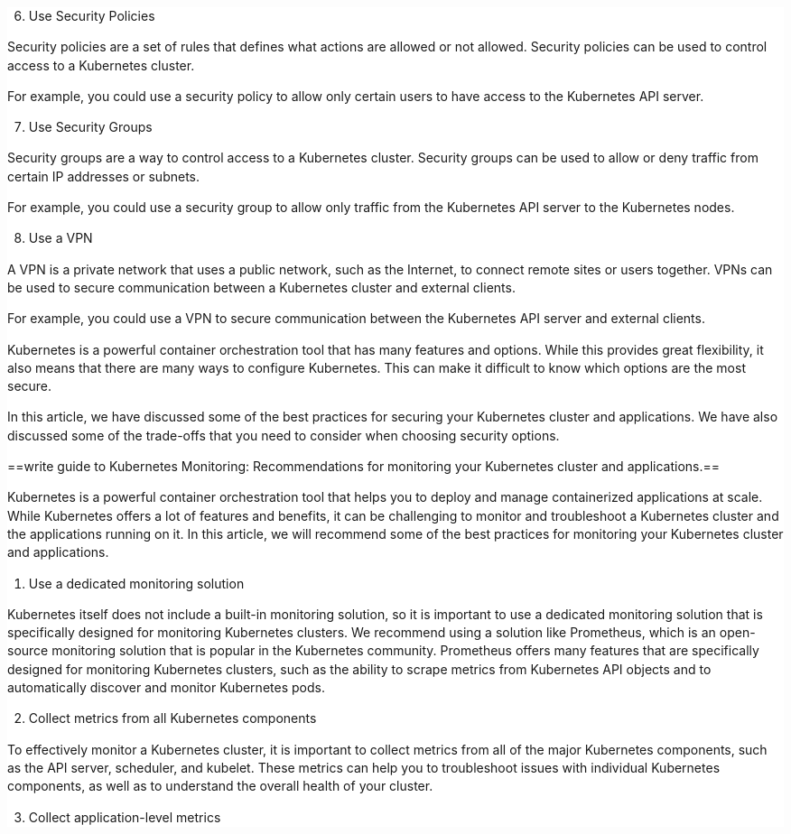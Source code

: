 6. Use Security Policies

Security policies are a set of rules that defines what actions are allowed or not allowed. Security policies can be used to control access to a Kubernetes cluster.

For example, you could use a security policy to allow only certain users to have access to the Kubernetes API server.

7. Use Security Groups

Security groups are a way to control access to a Kubernetes cluster. Security groups can be used to allow or deny traffic from certain IP addresses or subnets.

For example, you could use a security group to allow only traffic from the Kubernetes API server to the Kubernetes nodes.

8. Use a VPN

A VPN is a private network that uses a public network, such as the Internet, to connect remote sites or users together. VPNs can be used to secure communication between a Kubernetes cluster and external clients.

For example, you could use a VPN to secure communication between the Kubernetes API server and external clients.

Kubernetes is a powerful container orchestration tool that has many features and options. While this provides great flexibility, it also means that there are many ways to configure Kubernetes. This can make it difficult to know which options are the most secure.

In this article, we have discussed some of the best practices for securing your Kubernetes cluster and applications. We have also discussed some of the trade-offs that you need to consider when choosing security options.

==write guide to Kubernetes Monitoring: Recommendations for monitoring your Kubernetes cluster and applications.==

Kubernetes is a powerful container orchestration tool that helps you to deploy and manage containerized applications at scale. While Kubernetes offers a lot of features and benefits, it can be challenging to monitor and troubleshoot a Kubernetes cluster and the applications running on it. In this article, we will recommend some of the best practices for monitoring your Kubernetes cluster and applications.

1. Use a dedicated monitoring solution

Kubernetes itself does not include a built-in monitoring solution, so it is important to use a dedicated monitoring solution that is specifically designed for monitoring Kubernetes clusters. We recommend using a solution like Prometheus, which is an open-source monitoring solution that is popular in the Kubernetes community. Prometheus offers many features that are specifically designed for monitoring Kubernetes clusters, such as the ability to scrape metrics from Kubernetes API objects and to automatically discover and monitor Kubernetes pods.

2. Collect metrics from all Kubernetes components

To effectively monitor a Kubernetes cluster, it is important to collect metrics from all of the major Kubernetes components, such as the API server, scheduler, and kubelet. These metrics can help you to troubleshoot issues with individual Kubernetes components, as well as to understand the overall health of your cluster.

3. Collect application-level metrics

